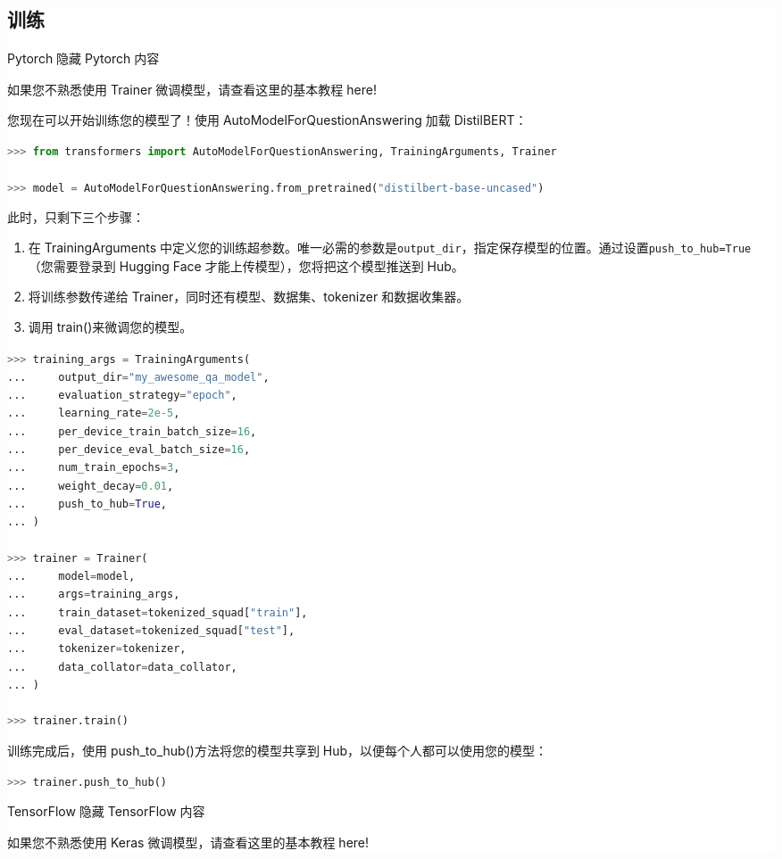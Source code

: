 ## 训练

Pytorch 隐藏 Pytorch 内容

如果您不熟悉使用 Trainer 微调模型，请查看这里的基本教程 here!

您现在可以开始训练您的模型了！使用 AutoModelForQuestionAnswering 加载 DistilBERT：

```py
>>> from transformers import AutoModelForQuestionAnswering, TrainingArguments, Trainer

>>> model = AutoModelForQuestionAnswering.from_pretrained("distilbert-base-uncased")
```

此时，只剩下三个步骤：

1.  在 TrainingArguments 中定义您的训练超参数。唯一必需的参数是`output_dir`，指定保存模型的位置。通过设置`push_to_hub=True`（您需要登录到 Hugging Face 才能上传模型），您将把这个模型推送到 Hub。

1.  将训练参数传递给 Trainer，同时还有模型、数据集、tokenizer 和数据收集器。

1.  调用 train()来微调您的模型。

```py
>>> training_args = TrainingArguments(
...     output_dir="my_awesome_qa_model",
...     evaluation_strategy="epoch",
...     learning_rate=2e-5,
...     per_device_train_batch_size=16,
...     per_device_eval_batch_size=16,
...     num_train_epochs=3,
...     weight_decay=0.01,
...     push_to_hub=True,
... )

>>> trainer = Trainer(
...     model=model,
...     args=training_args,
...     train_dataset=tokenized_squad["train"],
...     eval_dataset=tokenized_squad["test"],
...     tokenizer=tokenizer,
...     data_collator=data_collator,
... )

>>> trainer.train()
```

训练完成后，使用 push_to_hub()方法将您的模型共享到 Hub，以便每个人都可以使用您的模型：

```py
>>> trainer.push_to_hub()
```

TensorFlow 隐藏 TensorFlow 内容

如果您不熟悉使用 Keras 微调模型，请查看这里的基本教程 here!
